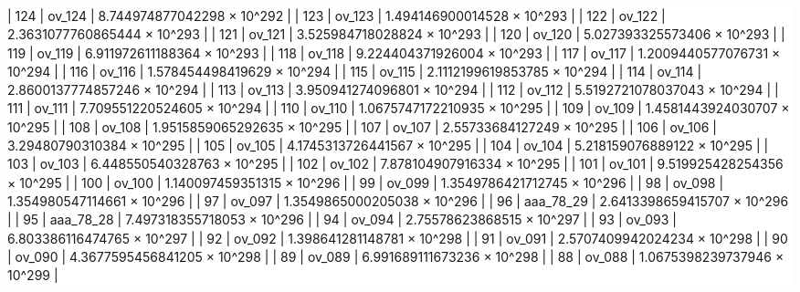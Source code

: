 | 124 | ov_124 | 8.744974877042298 × 10^292 |
| 123 | ov_123 | 1.494146900014528 × 10^293 |
| 122 | ov_122 | 2.3631077760865444 × 10^293 |
| 121 | ov_121 | 3.525984718028824 × 10^293 |
| 120 | ov_120 | 5.027393325573406 × 10^293 |
| 119 | ov_119 | 6.911972611188364 × 10^293 |
| 118 | ov_118 | 9.224404371926004 × 10^293 |
| 117 | ov_117 | 1.2009440577076731 × 10^294 |
| 116 | ov_116 | 1.578454498419629 × 10^294 |
| 115 | ov_115 | 2.1112199619853785 × 10^294 |
| 114 | ov_114 | 2.8600137774857246 × 10^294 |
| 113 | ov_113 | 3.950941274096801 × 10^294 |
| 112 | ov_112 | 5.5192721078037043 × 10^294 |
| 111 | ov_111 | 7.709551220524605 × 10^294 |
| 110 | ov_110 | 1.0675747172210935 × 10^295 |
| 109 | ov_109 | 1.4581443924030707 × 10^295 |
| 108 | ov_108 | 1.9515859065292635 × 10^295 |
| 107 | ov_107 | 2.55733684127249 × 10^295 |
| 106 | ov_106 | 3.29480790310384 × 10^295 |
| 105 | ov_105 | 4.1745313726441567 × 10^295 |
| 104 | ov_104 | 5.218159076889122 × 10^295 |
| 103 | ov_103 | 6.448550540328763 × 10^295 |
| 102 | ov_102 | 7.878104907916334 × 10^295 |
| 101 | ov_101 | 9.519925428254356 × 10^295 |
| 100 | ov_100 | 1.140097459351315 × 10^296 |
| 99 | ov_099 | 1.3549786421712745 × 10^296 |
| 98 | ov_098 | 1.354980547114661 × 10^296 |
| 97 | ov_097 | 1.3549865000205038 × 10^296 |
| 96 | aaa_78_29 | 2.6413398659415707 × 10^296 |
| 95 | aaa_78_28 | 7.497318355718053 × 10^296 |
| 94 | ov_094 | 2.75578623868515 × 10^297 |
| 93 | ov_093 | 6.803386116474765 × 10^297 |
| 92 | ov_092 | 1.398641281148781 × 10^298 |
| 91 | ov_091 | 2.5707409942024234 × 10^298 |
| 90 | ov_090 | 4.3677595456841205 × 10^298 |
| 89 | ov_089 | 6.991689111673236 × 10^298 |
| 88 | ov_088 | 1.0675398239737946 × 10^299 |